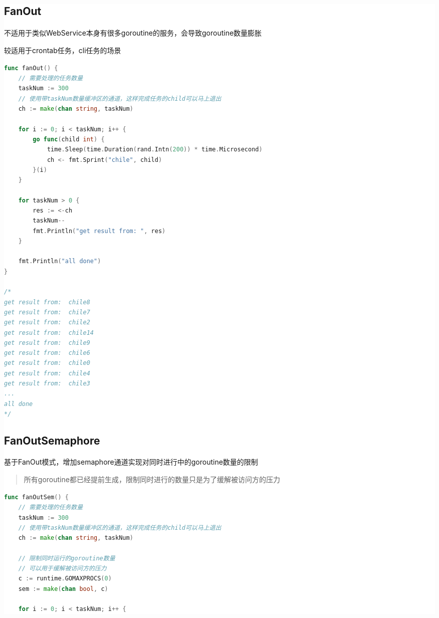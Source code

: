 
## FanOut

不适用于类似WebService本身有很多goroutine的服务，会导致goroutine数量膨胀

较适用于crontab任务，cli任务的场景

```go
func fanOut() {
	// 需要处理的任务数量
	taskNum := 300
	// 使用带taskNum数量缓冲区的通道，这样完成任务的child可以马上退出
	ch := make(chan string, taskNum)

	for i := 0; i < taskNum; i++ {
		go func(child int) {
			time.Sleep(time.Duration(rand.Intn(200)) * time.Microsecond)
			ch <- fmt.Sprint("chile", child)
		}(i)
	}

	for taskNum > 0 {
		res := <-ch
		taskNum--
		fmt.Println("get result from: ", res)
	}

	fmt.Println("all done")
}

/*
get result from:  chile8
get result from:  chile7
get result from:  chile2
get result from:  chile14
get result from:  chile9
get result from:  chile6
get result from:  chile0
get result from:  chile4
get result from:  chile3
...
all done
*/
```



## FanOutSemaphore

基于FanOut模式，增加semaphore通道实现对同时进行中的goroutine数量的限制

> 所有goroutine都已经提前生成，限制同时进行的数量只是为了缓解被访问方的压力

```go
func fanOutSem() {
	// 需要处理的任务数量
	taskNum := 300
	// 使用带taskNum数量缓冲区的通道，这样完成任务的child可以马上退出
	ch := make(chan string, taskNum)

	// 限制同时运行的goroutine数量
	// 可以用于缓解被访问方的压力
	c := runtime.GOMAXPROCS(0)
	sem := make(chan bool, c)

	for i := 0; i < taskNum; i++ {
```